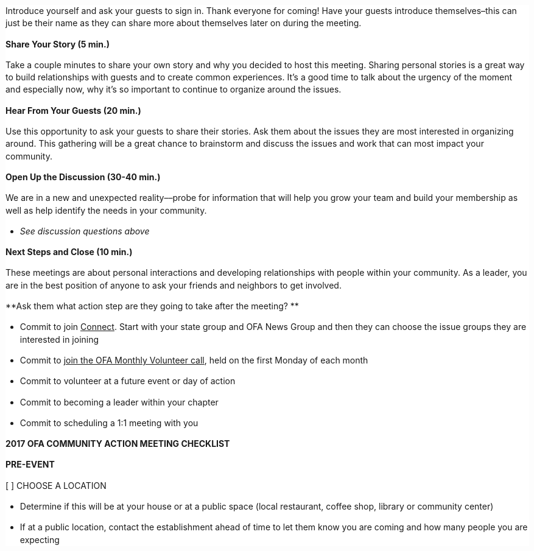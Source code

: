 Introduce yourself and ask your guests to sign in. Thank everyone for coming! Have your guests introduce themselves–this can just be their name as they can share more about themselves later on during the meeting.

**Share Your Story (5 min.)**

Take a couple minutes to share your own story and why you decided to host this meeting. Sharing personal stories is a great way to build relationships with guests and to create common experiences. It’s a good time to talk about the urgency of the moment and especially now, why it’s so important to continue to organize around the issues.



**Hear From Your Guests (20 min.)**

Use this opportunity to ask your guests to share their stories. Ask them about the issues they are most interested in organizing around. This gathering will be a great chance to brainstorm and discuss the issues and work that can most impact your community.





**Open Up the Discussion (30-40 min.)**

We are in a new and unexpected reality––probe for information that will help you grow your team and build your membership as well as help identify the needs in your community.

* *See discussion questions above*





**Next Steps and Close (10 min.)**

These meetings are about personal interactions and developing relationships with people within your community. As a leader, you are in the best position of anyone to ask your friends and neighbors to get involved.

**Ask them what action step are they going to take after the meeting? **

* Commit to join [Connect](https://act.ofaconnect.com). Start with your state group and OFA News Group and then they can choose the issue groups they are interested in joining

* Commit to j[oin the OFA Monthly Volunteer call](https://zoom.us/webinar/register/WN_z1H4hjhcTYSG9Mcf-RcSwg), held on the first Monday of each month

* Commit to volunteer at a future event or day of action

* Commit to becoming a leader within your chapter

* Commit to scheduling a 1:1 meeting with you

**2017 OFA COMMUNITY ACTION MEETING CHECKLIST**

**PRE-EVENT**

[ ] CHOOSE A LOCATION

* Determine if this will be  at your house or at a public space (local restaurant, coffee shop,  library or community center)

* If at a public location, contact the establishment ahead of time to let them know you are coming and how many people you are expecting
